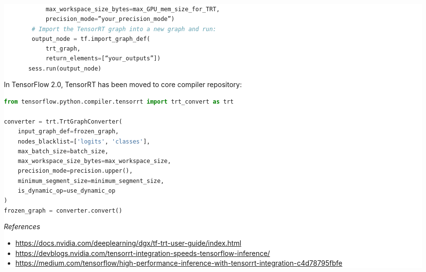 ```python
            max_workspace_size_bytes=max_GPU_mem_size_for_TRT,
            precision_mode=”your_precision_mode”)
        # Import the TensorRT graph into a new graph and run:
        output_node = tf.import_graph_def(
            trt_graph,
            return_elements=[“your_outputs”])
       sess.run(output_node)
```

In TensorFlow 2.0, TensorRT has been moved to core compiler repository:

```python
from tensorflow.python.compiler.tensorrt import trt_convert as trt

converter = trt.TrtGraphConverter(
    input_graph_def=frozen_graph,
    nodes_blacklist=['logits', 'classes'],
    max_batch_size=batch_size,
    max_workspace_size_bytes=max_workspace_size,
    precision_mode=precision.upper(),
    minimum_segment_size=minimum_segment_size,
    is_dynamic_op=use_dynamic_op
)
frozen_graph = converter.convert()
```

*References*

- https://docs.nvidia.com/deeplearning/dgx/tf-trt-user-guide/index.html
- https://devblogs.nvidia.com/tensorrt-integration-speeds-tensorflow-inference/
- https://medium.com/tensorflow/high-performance-inference-with-tensorrt-integration-c4d78795fbfe
